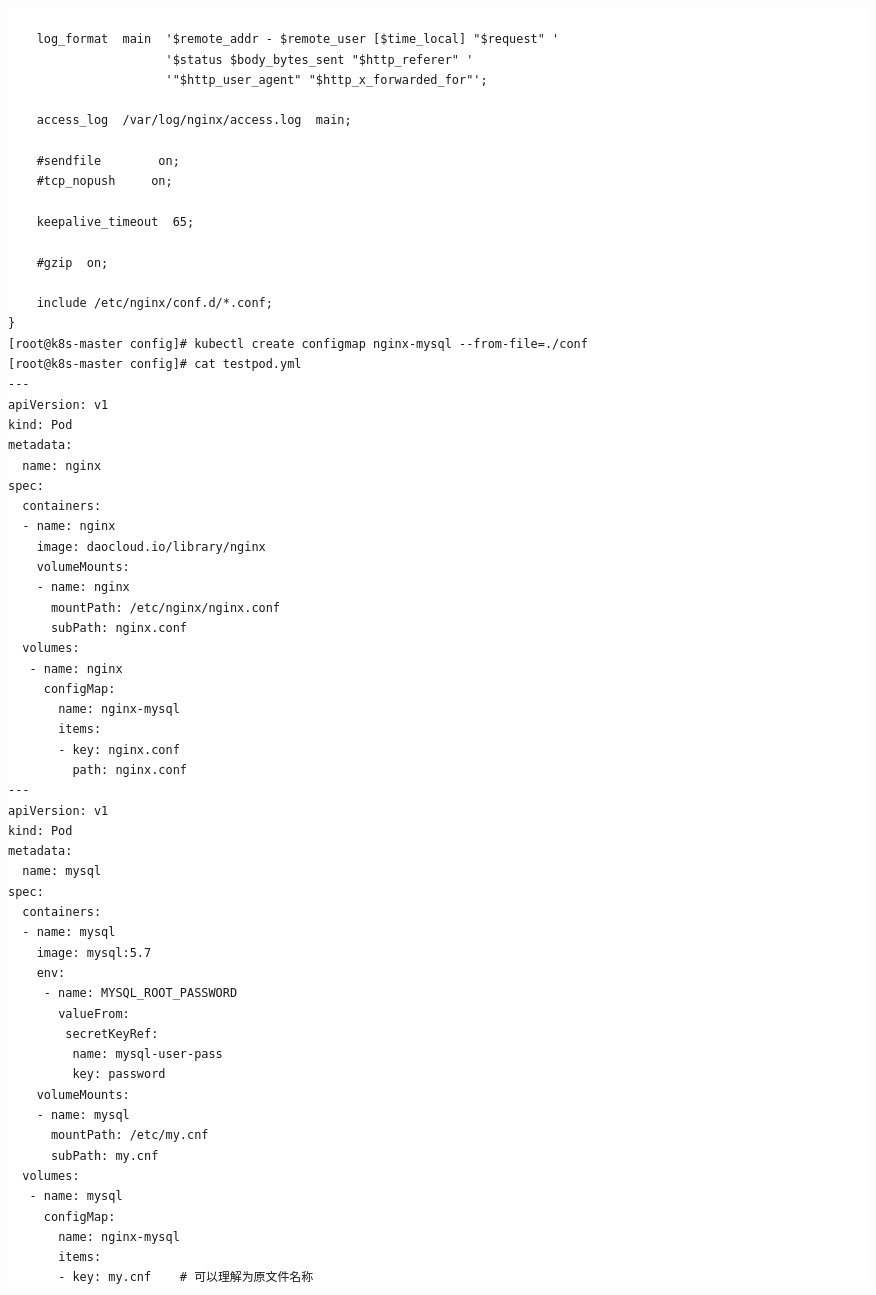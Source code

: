 ```shell

    log_format  main  '$remote_addr - $remote_user [$time_local] "$request" '
                      '$status $body_bytes_sent "$http_referer" '
                      '"$http_user_agent" "$http_x_forwarded_for"';

    access_log  /var/log/nginx/access.log  main;

    #sendfile        on;
    #tcp_nopush     on;

    keepalive_timeout  65;

    #gzip  on;

    include /etc/nginx/conf.d/*.conf;
}
[root@k8s-master config]# kubectl create configmap nginx-mysql --from-file=./conf
[root@k8s-master config]# cat testpod.yml 
---
apiVersion: v1
kind: Pod
metadata:
  name: nginx
spec:
  containers:
  - name: nginx
    image: daocloud.io/library/nginx
    volumeMounts:
    - name: nginx
      mountPath: /etc/nginx/nginx.conf
      subPath: nginx.conf
  volumes:
   - name: nginx
     configMap:
       name: nginx-mysql
       items:
       - key: nginx.conf
         path: nginx.conf
---
apiVersion: v1
kind: Pod
metadata:
  name: mysql
spec:
  containers:
  - name: mysql
    image: mysql:5.7
    env:
     - name: MYSQL_ROOT_PASSWORD
       valueFrom:
        secretKeyRef:
         name: mysql-user-pass
         key: password
    volumeMounts:
    - name: mysql
      mountPath: /etc/my.cnf
      subPath: my.cnf
  volumes:
   - name: mysql
     configMap:
       name: nginx-mysql
       items:
       - key: my.cnf    # 可以理解为原文件名称
```